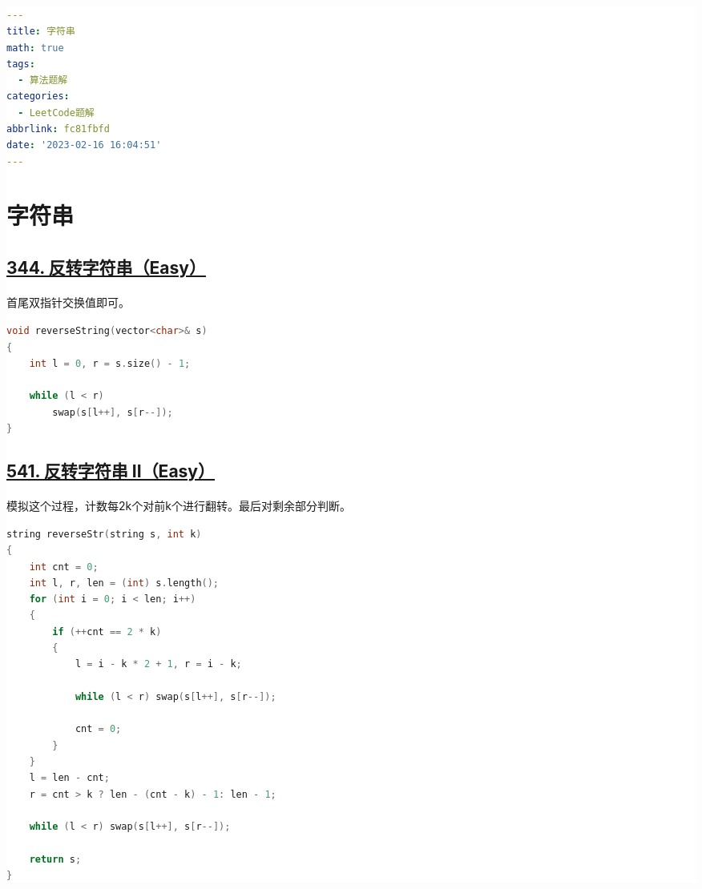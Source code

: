 ```yaml
---
title: 字符串
math: true
tags:
  - 算法题解
categories:
  - LeetCode题解
abbrlink: fc81fbfd
date: '2023-02-16 16:04:51'
---
```




# 字符串

## [344. 反转字符串（Easy）](https://leetcode.cn/problems/reverse-string/)

首尾双指针交换值即可。

```c++
void reverseString(vector<char>& s)
{
    int l = 0, r = s.size() - 1;

    while (l < r)
        swap(s[l++], s[r--]);
}
```

## [541. 反转字符串 II（Easy）](https://leetcode.cn/problems/reverse-string-ii/)

模拟这个过程，计数每2k个对前k个进行翻转。最后对剩余部分判断。

```c++
string reverseStr(string s, int k)
{
    int cnt = 0;
    int l, r, len = (int) s.length();
    for (int i = 0; i < len; i++)
    {
        if (++cnt == 2 * k)
        {
            l = i - k * 2 + 1, r = i - k;

            while (l < r) swap(s[l++], s[r--]);

            cnt = 0;
        }
    }
    l = len - cnt;
    r = cnt > k ? len - (cnt - k) - 1: len - 1;

    while (l < r) swap(s[l++], s[r--]);

    return s;
}
```
